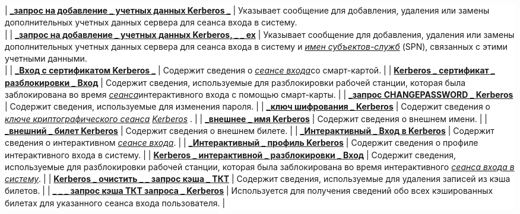 | [**\_запрос на добавление \_ учетных данных Kerberos \_**](/windows/desktop/api/Ntsecapi/ns-ntsecapi-kerb_add_credentials_request)                      | Указывает сообщение для добавления, удаления или замены дополнительных учетных данных сервера для сеанса входа в систему.<br/>                                                                                                                                                                                                                           |
| [**\_запрос на добавление \_ учетных данных Kerberos, \_ \_ ex**](/windows/desktop/api/Ntsecapi/ns-ntsecapi-kerb_add_credentials_request_ex)               | Указывает сообщение для добавления, удаления или замены дополнительных учетных данных сервера для сеанса входа в систему и [*имен субъектов-служб*](/windows/desktop/SecGloss/s-gly) (SPN), связанных с этими учетными данными.<br/>                                                     |
| [**\_Вход с сертификатом Kerberos \_**](/windows/desktop/api/Ntsecapi/ns-ntsecapi-kerb_certificate_logon)                                   | Содержит сведения о [*сеансе входа*](/windows/desktop/SecGloss/l-gly)со смарт-картой.                                                                                                                                                                                                  |
| [**Kerberos \_ сертификат \_ разблокировки \_ Вход**](/windows/desktop/api/Ntsecapi/ns-ntsecapi-kerb_certificate_unlock_logon)                    | Содержит сведения, используемые для разблокировки рабочей станции, которая была заблокирована во время [*сеанса*](/windows/desktop/SecGloss/l-gly)интерактивного входа с помощью смарт-карты.                                                                                                                                  |
| [**\_запрос CHANGEPASSWORD \_ Kerberos**](/windows/desktop/api/Ntsecapi/ns-ntsecapi-kerb_changepassword_request)                         | Содержит сведения, используемые для изменения пароля.                                                                                                                                                                                                                                                                                     |
| [**\_ключ шифрования \_ Kerberos**](/windows/desktop/api/Ntsecapi/ns-ntsecapi-kerb_crypto_key)                                                 | Содержит сведения о [*ключе криптографического сеанса*](/windows/desktop/SecGloss/s-gly) [*Kerberos*](/windows/desktop/SecGloss/k-gly) .                                                                                                        |
| [**\_внешнее \_ имя Kerberos**](/windows/desktop/api/Ntsecapi/ns-ntsecapi-kerb_external_name)                                           | Содержит сведения о внешнем имени.                                                                                                                                                                                                                                                                                        |
| [**\_внешний \_ билет Kerberos**](/windows/desktop/api/Ntsecapi/ns-ntsecapi-kerb_external_ticket)                                       | Содержит сведения о внешнем билете.                                                                                                                                                                                                                                                                                      |
| [**\_Интерактивный \_ Вход в Kerberos**](/windows/desktop/api/Ntsecapi/ns-ntsecapi-kerb_interactive_logon)                                   | Содержит сведения о интерактивном [*сеансе входа*](/windows/desktop/SecGloss/l-gly).                                                                                                                                                                                                |
| [**\_Интерактивный \_ профиль Kerberos**](/windows/desktop/api/Ntsecapi/ns-ntsecapi-kerb_interactive_profile)                               | Содержит сведения о профиле интерактивного входа в систему.                                                                                                                                                                                                                                                                            |
| [**Kerberos \_ интерактивной \_ разблокировки \_ Вход**](/windows/desktop/api/Ntsecapi/ns-ntsecapi-kerb_interactive_unlock_logon)                    | Содержит сведения, используемые для разблокировки рабочей станции, которая была заблокирована во время интерактивного [*сеанса входа в систему*](/windows/desktop/SecGloss/l-gly).                                                                                                                                             |
| [**Kerberos \_ очистить \_ \_ запрос кэша \_ ТКТ**](/windows/desktop/api/Ntsecapi/ns-ntsecapi-kerb_purge_tkt_cache_request)                     | Содержит сведения, используемые для удаления записей из кэша билетов.                                                                                                                                                                                                                                                                  |
| [**\_ \_ \_ запрос кэша ТКТ запроса \_ Kerberos**](/windows/desktop/api/Ntsecapi/ns-ntsecapi-kerb_query_tkt_cache_request)                     | Используется для получения сведений обо всех кэшированных билетах для указанного сеанса входа пользователя.                                                                                                                                                                                                                                  |